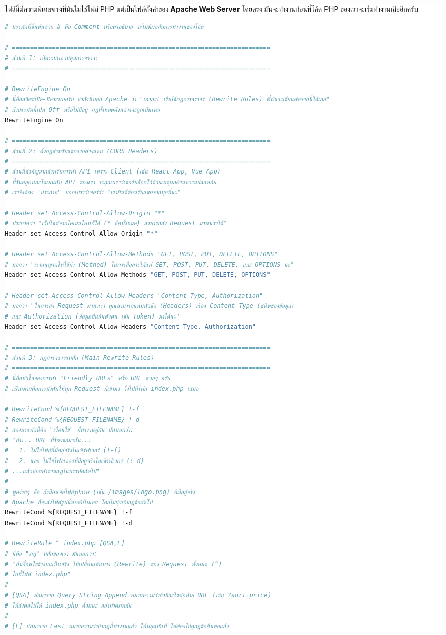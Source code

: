 ไฟล์นี้มีความพิเศษตรงที่มันไม่ใช่ไฟล์ PHP แต่เป็นไฟล์ตั้งค่าของ **Apache Web Server** โดยตรง มันจะทำงานก่อนที่โค้ด PHP ของเราจะเริ่มทำงานเสียอีกครับ

```bash
# บรรทัดที่ขึ้นต้นด้วย # คือ Comment หรือคำอธิบาย จะไม่มีผลกับการทำงานของโค้ด

# =======================================================================
# ส่วนที่ 1: เปิดระบบควบคุมการจราจร
# =======================================================================

# RewriteEngine On
# นี่คือสวิตช์เปิด-ปิดระบบครับ คำสั่งนี้บอก Apache ว่า "เอาล่ะ! เริ่มใช้กฎการจราจร (Rewrite Rules) ที่ฉันจะเขียนต่อจากนี้ได้เลย"
# ถ้าบรรทัดนี้เป็น Off หรือไม่มีอยู่ กฎทั้งหมดด้านล่างจะถูกเมินเฉย
RewriteEngine On

# =======================================================================
# ส่วนที่ 2: ตั้งกฎสำหรับแขกจากต่างแดน (CORS Headers)
# =======================================================================
# ส่วนนี้สำคัญมากสำหรับการทำ API เพราะ Client (เช่น React App, Vue App)
# ที่รันอยู่คนละโดเมนกับ API ของเรา จะถูกเบราว์เซอร์บล็อกไว้ด้วยเหตุผลด้านความปลอดภัย
# เราจึงต้อง "ประกาศ" บอกเบราว์เซอร์ว่า "เรายินดีต้อนรับแขกจากทุกที่นะ"

# Header set Access-Control-Allow-Origin "*"
# ประกาศว่า "เว็บไซต์จากโดเมนไหนก็ได้ (* คือทั้งหมด) สามารถส่ง Request มาหาเราได้"
Header set Access-Control-Allow-Origin "*"

# Header set Access-Control-Allow-Methods "GET, POST, PUT, DELETE, OPTIONS"
# บอกว่า "เราอนุญาตให้ใช้ท่า (Method) ในการสื่อสารได้แก่ GET, POST, PUT, DELETE, และ OPTIONS นะ"
Header set Access-Control-Allow-Methods "GET, POST, PUT, DELETE, OPTIONS"

# Header set Access-Control-Allow-Headers "Content-Type, Authorization"
# บอกว่า "ในการส่ง Request มาหาเรา คุณสามารถแนบหัวข้อ (Headers) เรื่อง Content-Type (ชนิดของข้อมูล)
# และ Authorization (ข้อมูลยืนยันตัวตน เช่น Token) มาได้นะ"
Header set Access-Control-Allow-Headers "Content-Type, Authorization"

# =======================================================================
# ส่วนที่ 3: กฎการจราจรหลัก (Main Rewrite Rules)
# =======================================================================
# นี่คือหัวใจของการทำ "Friendly URLs" หรือ URL สวยๆ ครับ
# เป้าหมายคือการบังคับให้ทุก Request ที่เข้ามา วิ่งไปที่ไฟล์ index.php เสมอ

# RewriteCond %{REQUEST_FILENAME} !-f
# RewriteCond %{REQUEST_FILENAME} !-d
# สองบรรทัดนี้คือ "เงื่อนไข" ที่ทำงานคู่กัน มันบอกว่า:
# "ถ้า... URL ที่ร้องขอมานั้น...
#   1. ไม่ใช่ไฟล์ที่มีอยู่จริงในเซิร์ฟเวอร์ (!-f)
#   2. และ ไม่ใช่โฟลเดอร์ที่มีอยู่จริงในเซิร์ฟเวอร์ (!-d)
# ...แล้วค่อยทำตามกฎในบรรทัดถัดไป"
#
# พูดง่ายๆ คือ ถ้ามีคนขอไฟล์รูปภาพ (เช่น /images/logo.png) ที่มีอยู่จริง
# Apache ก็จะส่งไฟล์รูปนั้นกลับไปเลย โดยไม่ยุ่งกับกฎข้อถัดไป
RewriteCond %{REQUEST_FILENAME} !-f
RewriteCond %{REQUEST_FILENAME} !-d

# RewriteRule ^ index.php [QSA,L]
# นี่คือ "กฎ" หลักของเรา มันบอกว่า:
# "ถ้าเงื่อนไขข้างบนเป็นจริง ให้เปลี่ยนเส้นทาง (Rewrite) ของ Request ทั้งหมด (^)
# ไปที่ไฟล์ index.php"
#
# [QSA] ย่อมาจาก Query String Append หมายความว่าถ้ามีอะไรต่อท้าย URL (เช่น ?sort=price)
# ให้ส่งต่อไปให้ index.php ด้วยนะ อย่าทำตกหล่น
#
# [L] ย่อมาจาก Last หมายความว่าถ้ากฎนี้ทำงานแล้ว ให้หยุดทันที ไม่ต้องไปดูกฎข้ออื่นต่อแล้ว
```